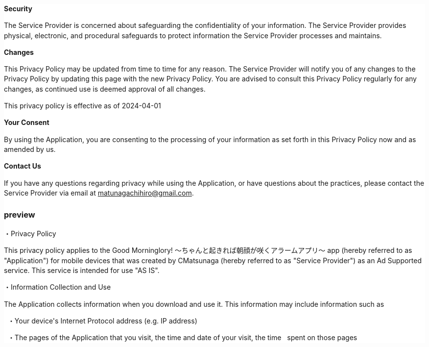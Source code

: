   

**Security**

  

The Service Provider is concerned about safeguarding the confidentiality of your information. The Service Provider provides physical, electronic, and procedural safeguards to protect information the Service Provider processes and maintains.

  

**Changes**

  

This Privacy Policy may be updated from time to time for any reason. The Service Provider will notify you of any changes to the Privacy Policy by updating this page with the new Privacy Policy. You are advised to consult this Privacy Policy regularly for any changes, as continued use is deemed approval of all changes.

  

This privacy policy is effective as of 2024-04-01

  

**Your Consent**

  

By using the Application, you are consenting to the processing of your information as set forth in this Privacy Policy now and as amended by us.

  

**Contact Us**

  

If you have any questions regarding privacy while using the Application, or have questions about the practices, please contact the Service Provider via email at matunagachihiro@gmail.com.

  
  

### preview

・Privacy Policy

This privacy policy applies to the Good Morninglory! ～ちゃんと起きれば朝顔が咲くアラームアプリ～ app (hereby referred to as "Application") for mobile devices that was created by CMatsunaga (hereby referred to as "Service Provider") as an Ad Supported service. This service is intended for use "AS IS".

  
  

・Information Collection and Use

The Application collects information when you download and use it. This information may include information such as

  

  ・Your device's Internet Protocol address (e.g. IP address)

  ・The pages of the Application that you visit, the time and date of your visit, the time   spent on those pages
